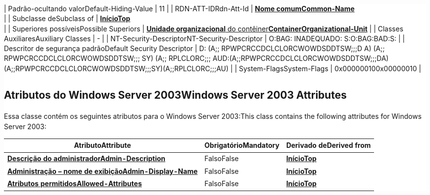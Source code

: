 | <span data-ttu-id="ebe43-398">Padrão-ocultando valor</span><span class="sxs-lookup"><span data-stu-id="ebe43-398">Default-Hiding-Value</span></span>        | <span data-ttu-id="ebe43-399">1</span><span class="sxs-lookup"><span data-stu-id="ebe43-399">1</span></span>                                                                                            |
| <span data-ttu-id="ebe43-400">RDN-ATT-ID</span><span class="sxs-lookup"><span data-stu-id="ebe43-400">Rdn-Att-Id</span></span>                  | [<span data-ttu-id="ebe43-401">**Nome comum**</span><span class="sxs-lookup"><span data-stu-id="ebe43-401">**Common-Name**</span></span>](a-cn.md)<br/>                                                       |
| <span data-ttu-id="ebe43-402">Subclasse de</span><span class="sxs-lookup"><span data-stu-id="ebe43-402">Subclass of</span></span>                 | [<span data-ttu-id="ebe43-403">**Início**</span><span class="sxs-lookup"><span data-stu-id="ebe43-403">**Top**</span></span>](c-top.md)<br/>                                                              |
| <span data-ttu-id="ebe43-404">Superiores possíveis</span><span class="sxs-lookup"><span data-stu-id="ebe43-404">Possible Superiors</span></span>          | <span data-ttu-id="ebe43-405">[](c-container.md)[**Unidade organizacional** do contêiner](c-organizationalunit.md)</span><span class="sxs-lookup"><span data-stu-id="ebe43-405">[**Container**](c-container.md)[**Organizational-Unit**](c-organizationalunit.md)</span></span>          |
| <span data-ttu-id="ebe43-406">Classes Auxiliares</span><span class="sxs-lookup"><span data-stu-id="ebe43-406">Auxiliary Classes</span></span>           | \-                                                                                           |
| <span data-ttu-id="ebe43-407">NT-Security-Descriptor</span><span class="sxs-lookup"><span data-stu-id="ebe43-407">NT-Security-Descriptor</span></span>      | <span data-ttu-id="ebe43-408">O:BAG: INADEQUADO: S:</span><span class="sxs-lookup"><span data-stu-id="ebe43-408">O:BAG:BAD:S:</span></span>                                                                                 |
| <span data-ttu-id="ebe43-409">Descritor de segurança padrão</span><span class="sxs-lookup"><span data-stu-id="ebe43-409">Default Security Descriptor</span></span> | <span data-ttu-id="ebe43-410">D: (A;; RPWPCRCCDCLCLORCWOWDSDDTSW;;;D A) (A;; RPWPCRCCDCLCLORCWOWDSDDTSW;;; SY) (A;; RPLCLORC;;; AU</span><span class="sxs-lookup"><span data-stu-id="ebe43-410">D:(A;;RPWPCRCCDCLCLORCWOWDSDDTSW;;;DA)(A;;RPWPCRCCDCLCLORCWOWDSDDTSW;;;SY)(A;;RPLCLORC;;;AU)</span></span> |
| <span data-ttu-id="ebe43-411">System-Flags</span><span class="sxs-lookup"><span data-stu-id="ebe43-411">System-Flags</span></span>                | <span data-ttu-id="ebe43-412">0x00000010</span><span class="sxs-lookup"><span data-stu-id="ebe43-412">0x00000010</span></span>                                                                                   |



## <a name="windows-server-2003-attributes"></a><span data-ttu-id="ebe43-413">Atributos do Windows Server 2003</span><span class="sxs-lookup"><span data-stu-id="ebe43-413">Windows Server 2003 Attributes</span></span>

<span data-ttu-id="ebe43-414">Essa classe contém os seguintes atributos para o Windows Server 2003:</span><span class="sxs-lookup"><span data-stu-id="ebe43-414">This class contains the following attributes for Windows Server 2003:</span></span>



| <span data-ttu-id="ebe43-415">Atributo</span><span class="sxs-lookup"><span data-stu-id="ebe43-415">Attribute</span></span>                                                                   | <span data-ttu-id="ebe43-416">Obrigatório</span><span class="sxs-lookup"><span data-stu-id="ebe43-416">Mandatory</span></span> | <span data-ttu-id="ebe43-417">Derivado de</span><span class="sxs-lookup"><span data-stu-id="ebe43-417">Derived from</span></span>                               |
|-----------------------------------------------------------------------------|-----------|--------------------------------------------|
| [<span data-ttu-id="ebe43-418">**Descrição do administrador**</span><span class="sxs-lookup"><span data-stu-id="ebe43-418">**Admin-Description**</span></span>](a-admindescription.md)                             | <span data-ttu-id="ebe43-419">Falso</span><span class="sxs-lookup"><span data-stu-id="ebe43-419">False</span></span>     | [<span data-ttu-id="ebe43-420">**Início**</span><span class="sxs-lookup"><span data-stu-id="ebe43-420">**Top**</span></span>](c-top.md)<br/>            |
| [<span data-ttu-id="ebe43-421">**Administração – nome de exibição**</span><span class="sxs-lookup"><span data-stu-id="ebe43-421">**Admin-Display-Name**</span></span>](a-admindisplayname.md)                            | <span data-ttu-id="ebe43-422">Falso</span><span class="sxs-lookup"><span data-stu-id="ebe43-422">False</span></span>     | [<span data-ttu-id="ebe43-423">**Início**</span><span class="sxs-lookup"><span data-stu-id="ebe43-423">**Top**</span></span>](c-top.md)<br/>            |
| [<span data-ttu-id="ebe43-424">**Atributos permitidos**</span><span class="sxs-lookup"><span data-stu-id="ebe43-424">**Allowed-Attributes**</span></span>](a-allowedattributes.md)                           | <span data-ttu-id="ebe43-425">Falso</span><span class="sxs-lookup"><span data-stu-id="ebe43-425">False</span></span>     | [<span data-ttu-id="ebe43-426">**Início**</span><span class="sxs-lookup"><span data-stu-id="ebe43-426">**Top**</span></span>](c-top.md)<br/>            |
